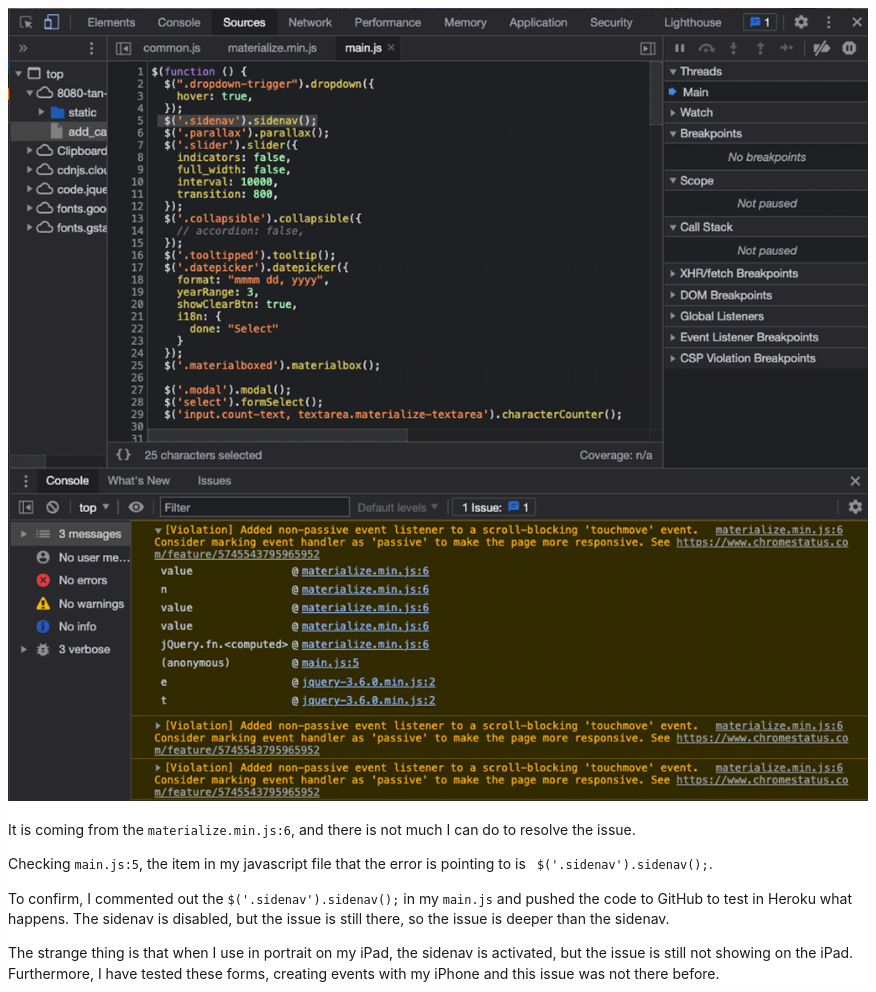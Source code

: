 ![](/documentation/images/materializebug.png)  

It is coming from the `materialize.min.js:6`, and there is not much I can do to resolve the issue.

Checking `main.js:5`, the item in my javascript file that the error is pointing to is ` $('.sidenav').sidenav();`. 

To confirm, I commented out the  `$('.sidenav').sidenav();` in my `main.js` and pushed the code to GitHub to test in Heroku what happens. The sidenav is disabled, but the issue is still there, so the issue is deeper than the sidenav.

The strange thing is that when I use in portrait on my iPad, the sidenav is activated, but the issue is still not showing on the iPad. Furthermore, I have tested these forms, creating events with my iPhone and this issue was not there before. 
